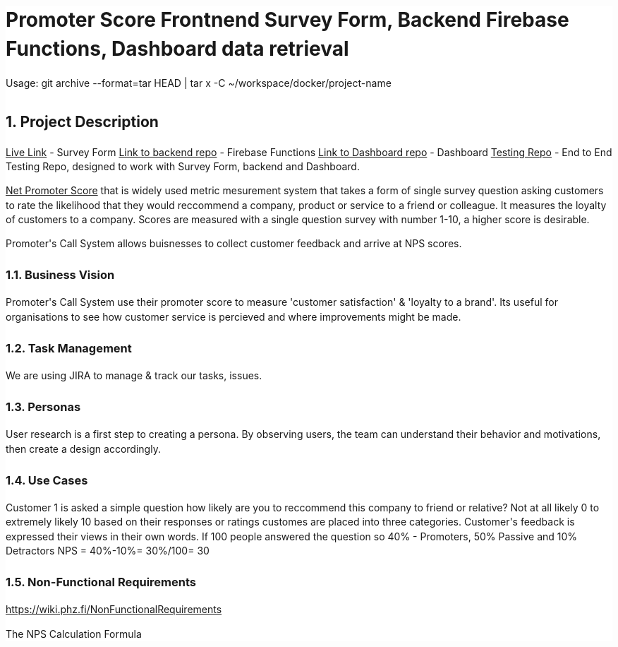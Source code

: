 # Promoter Score Frontnend Survey Form, Backend Firebase Functions, Dashboard data retrieval

Usage:
git archive --format=tar HEAD | tar x -C ~/workspace/docker/project-name

## 1. Project Description

[Live Link](https://embedtest-mh.netlify.app/) - Survey Form
[Link to backend repo](https://github.com/martin-holland/phz_ps_backend) - Firebase Functions
[Link to Dashboard repo](https://github.com/martin-holland/ps_phz_dashboard) - Dashboard
[Testing Repo](https://github.com/a-matta/e2ephz) - End to End Testing Repo, designed to work with Survey Form, backend and Dashboard.

[Net Promoter Score](https://en.wikipedia.org/wiki/Net_promoter_score) that is widely used metric mesurement system that takes a form of single survey question asking customers to rate the likelihood that they would reccommend a company, product or service to a friend or colleague. It measures the loyalty of customers to a company. Scores are measured with a single question survey with number 1-10, a higher score is desirable.

Promoter's Call System allows buisnesses to collect customer feedback and arrive at NPS scores.

### 1.1. Business Vision

Promoter's Call System use their promoter score to measure 'customer satisfaction' & 'loyalty to a brand'. Its useful for organisations to see how customer service is percieved and where improvements might be made.

### 1.2. Task Management

We are using JIRA to manage & track our tasks, issues.

### 1.3. Personas

User research is a first step to creating a persona. By observing users, the team can understand their behavior and motivations, then create a design accordingly.

### 1.4. Use Cases

Customer 1 is asked a simple question how likely are you to reccommend this company to friend or relative?
Not at all likely 0 to extremely likely 10 based on their responses or ratings customes are placed into three categories.
Customer's feedback is expressed their views in their own words.
If 100 people answered the question so 40% - Promoters, 50% Passive and 10% Detractors
NPS = 40%-10%= 30%/100= 30

### 1.5. Non-Functional Requirements

https://wiki.phz.fi/NonFunctionalRequirements

The NPS Calculation Formula
